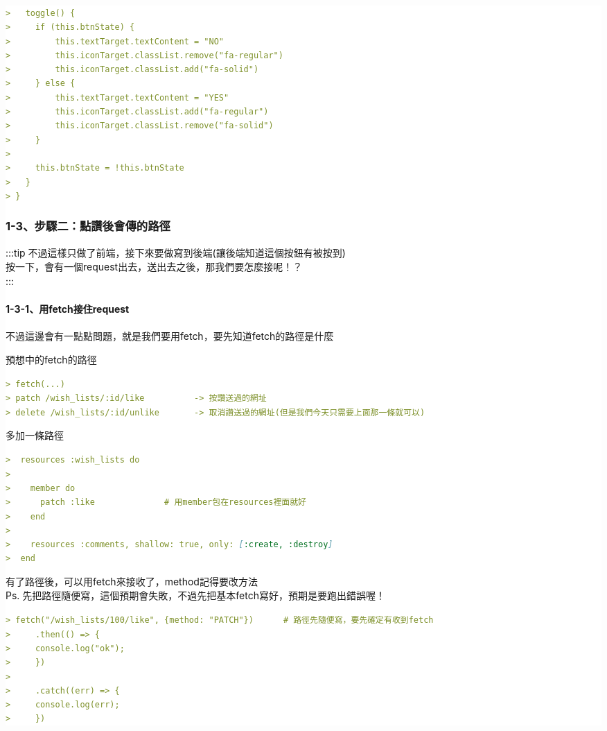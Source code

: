 ```md
>   toggle() {
>     if (this.btnState) {
>         this.textTarget.textContent = "NO"
>         this.iconTarget.classList.remove("fa-regular")
>         this.iconTarget.classList.add("fa-solid")
>     } else {
>         this.textTarget.textContent = "YES"
>         this.iconTarget.classList.add("fa-regular")
>         this.iconTarget.classList.remove("fa-solid")
>     }
> 
>     this.btnState = !this.btnState
>   }
> }
```



### 1-3、步驟二：點讚後會傳的路徑

:::tip
不過這樣只做了前端，接下來要做寫到後端(讓後端知道這個按鈕有被按到)      
按一下，會有一個request出去，送出去之後，那我們要怎麼接呢！？  
:::

#### 1-3-1、用fetch接住request
  
不過這邊會有一點點問題，就是我們要用fetch，要先知道fetch的路徑是什麼  

預想中的fetch的路徑
```md
> fetch(...)
> patch /wish_lists/:id/like          -> 按讚送過的網址
> delete /wish_lists/:id/unlike       -> 取消讚送過的網址(但是我們今天只需要上面那一條就可以)
```

多加一條路徑
```md
>  resources :wish_lists do
> 
>    member do
>      patch :like              # 用member包在resources裡面就好
>    end
>
>    resources :comments, shallow: true, only: [:create, :destroy]
>  end
```


有了路徑後，可以用fetch來接收了，method記得要改方法   
Ps. 先把路徑隨便寫，這個預期會失敗，不過先把基本fetch寫好，預期是要跑出錯誤喔！  

```md
> fetch("/wish_lists/100/like", {method: "PATCH"})      # 路徑先隨便寫，要先確定有收到fetch
>     .then(() => {
>     console.log("ok");
>     })
> 
>     .catch((err) => {
>     console.log(err);
>     })
```

